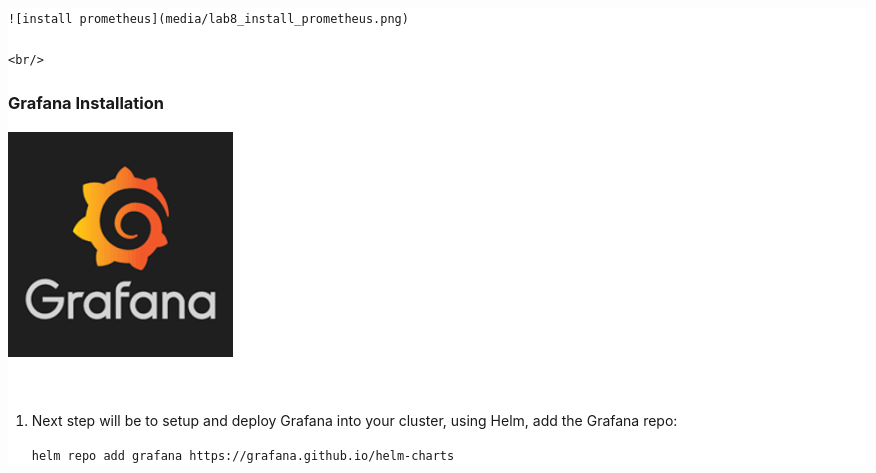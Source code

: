     ![install prometheus](media/lab8_install_prometheus.png)

    <br/>


### Grafana Installation

![Grafana](media/grafana-icon.png)

<br/>

1. Next step will be to setup and deploy Grafana into your cluster, using Helm, add the Grafana repo: 

    ```bash
    helm repo add grafana https://grafana.github.io/helm-charts
    ```
